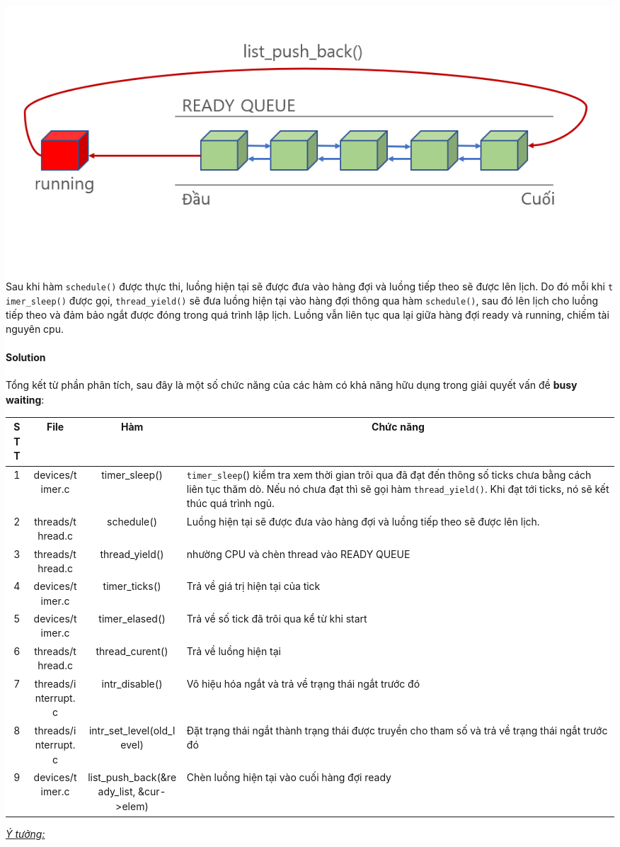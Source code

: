 ![](images/problem-busy-waiting-queue.png)

Sau khi hàm `schedule()` được thực thi, luồng hiện tại sẽ được đưa vào hàng đợi và luồng tiếp theo sẽ được lên lịch. Do đó mỗi khi `timer_sleep()`  được gọi, `thread_yield()` sẽ đưa luồng hiện tại vào hàng đợi thông qua hàm `schedule()`, sau đó lên lịch cho luồng tiếp theo và đảm bảo ngắt được đóng trong quá trình lập lịch. Luồng vẫn liên tục qua lại giữa hàng đợi ready và running, chiếm tài nguyên cpu. 



#### Solution

Tổng kết từ phần phân tích, sau đây là một số chức năng của các hàm có khả năng hữu dụng trong giải quyết vấn đề **busy waiting**:

| STT  |        File         |                   Hàm                   | Chức năng                                                    |
| :--: | :-----------------: | :-------------------------------------: | ------------------------------------------------------------ |
|  1   |   devices/timer.c   |              timer_sleep()              | `timer_sleep`() kiểm tra xem thời gian trôi qua đã đạt đến thông số ticks chưa bằng cách liên tục thăm dò. Nếu nó chưa đạt thì sẽ gọi hàm `thread_yield()`. Khi đạt tới ticks, nó sẽ kết thúc quá trình ngủ. |
|  2   |  threads/thread.c   |               schedule()                | Luồng hiện tại sẽ được đưa vào hàng đợi và luồng tiếp theo sẽ được lên lịch. |
|  3   |  threads/thread.c   |             thread_yield()              | nhường CPU và chèn thread vào READY QUEUE                    |
|  4   |   devices/timer.c   |              timer_ticks()              | Trả về giá trị hiện tại của tick                             |
|  5   |   devices/timer.c   |             timer_elased()              | Trả về số tick đã trôi qua kể từ khi start                   |
|  6   |  threads/thread.c   |             thread_curent()             | Trả về luồng hiện tại                                        |
|  7   | threads/interrupt.c |             intr_disable()              | Vô hiệu hóa ngắt và trả về trạng thái ngắt trước đó          |
|  8   | threads/interrupt.c |        intr_set_level(old_level)        | Đặt trạng thái ngắt thành trạng thái được truyền cho tham số và trả về trạng thái ngắt trước đó |
|  9   |   devices/timer.c   | list_push_back(&ready_list, &cur->elem) | Chèn luồng hiện tại vào cuối hàng đợi ready                  |

<u>*Ý tưởng:*</u> 
